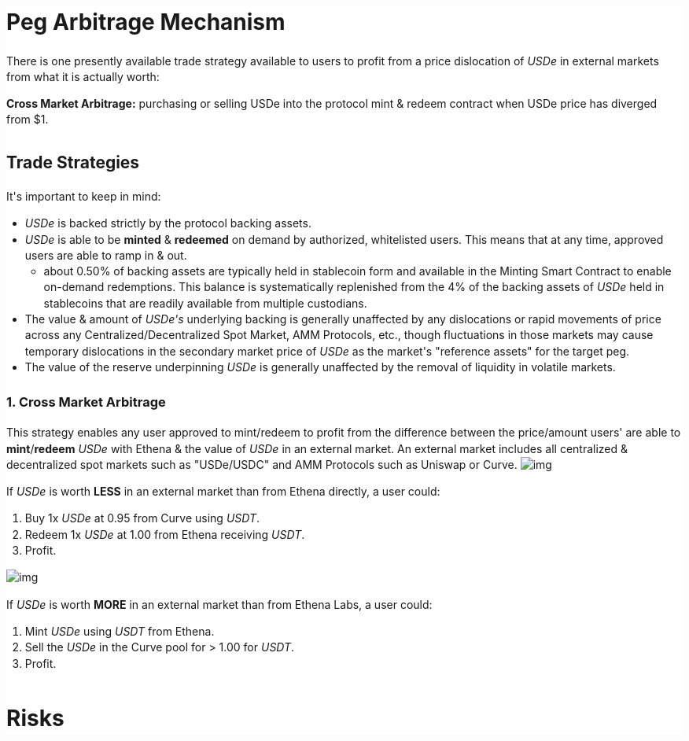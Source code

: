 # Peg Arbitrage Mechanism

There is one presently available trade strategy available to users to profit from a price dislocation of *USDe* in external markets from what it is actually worth:

**Cross Market Arbitrage:** purchasing or selling USDe into the protocol mint & redeem contract when USDe price has diverged from $1.

## Trade Strategies

It's important to keep in mind:

- *USDe* is backed strictly by the protocol backing assets. 
- *USDe* is able to be **minted** & **redeemed** on demand by authorized, whitelisted users. This means that at any time, approved users are able to ramp in & out.
  - about 0.50% of backing assets are typically held in stablecoin form and available in the Minting Smart Contract to enable on-demand redemptions. This balance is systematically replenished from the 4% of the backing assets of *USDe* held in stablecoins that are readily available from multiple custodians.
- The value & amount of *USDe's* underlying backing is generally unaffected by any dislocations or rapid movements of price across any Centralized/Decentralized Spot Market, AMM Protocols, etc., though fluctuations in those markets may cause temporary dislocations in the secondary market price of *USDe* as the market's "reference assets" for the target peg.
- The value of the reserve underpinning *USDe* is generally unaffected by the removal of liquidity in volatile markets.

### 1. Cross Market Arbitrage

This strategy enables any user approved to mint/redeem to profit from the difference between the price/amount users' are able to **mint**/**redeem** *USDe* with Ethena & the value of *USDe* in an external market. An external market includes all centralized & decentralized spot markets such as "USDe/USDC" and AMM Protocols such as Uniswap or Curve. ![img](https://docs.ethena.fi/~gitbook/image?url=https%3A%2F%2Flh7-us.googleusercontent.com%2Fdocsz%2FAD_4nXe3W4OFZkxbBozA5Xid5BKDx_eBTrSwGn57b4eH1-tjHkZG784up8qbzDg-LDF57l1g5SAy3tFgnJFe7V9vfjhpKgB-Tv-hUBtwf_VEbkIr7xueN1AS1cjxoxVmei4DTaYjHCqOm6ynUCNOMI1WT8Xct2cE%3Fkey%3DLQPGPTylFgZCiOSN3cvgEA&width=300&dpr=4&quality=100&sign=b18925e2&sv=2)

If *USDe* is worth **LESS** in an external market than from Ethena directly, a user could:

1. Buy 1x *USDe* at 0.95 from Curve using *USDT*.
2. Redeem 1x *USDe* at 1.00 from Ethena receiving *USDT*.
3. Profit.

![img](https://docs.ethena.fi/~gitbook/image?url=https%3A%2F%2Flh7-us.googleusercontent.com%2Fdocsz%2FAD_4nXfl7pvmWxGSYQbfq7OkGYBrAbd-IuQ29HUesLZZ2kwsd6nVjuXrk4f2Sr9mFuJpRCELN5vIM7zweqE1g510kaMCb0W1swWiw38vPp7tyu5_IOGQoMxrrpoosndZeAu1oKJKPNJ6e-R5vEjbCd7EuSImStOv%3Fkey%3DLQPGPTylFgZCiOSN3cvgEA&width=300&dpr=4&quality=100&sign=3a5bfcf1&sv=2)

If *USDe* is worth **MORE** in an external market than from Ethena Labs, a user could:

1. Mint *USDe* using *USDT* from Ethena.
2. Sell the *USDe* in the Curve pool for > 1.00 for *USDT*.
3. Profit.

# Risks
